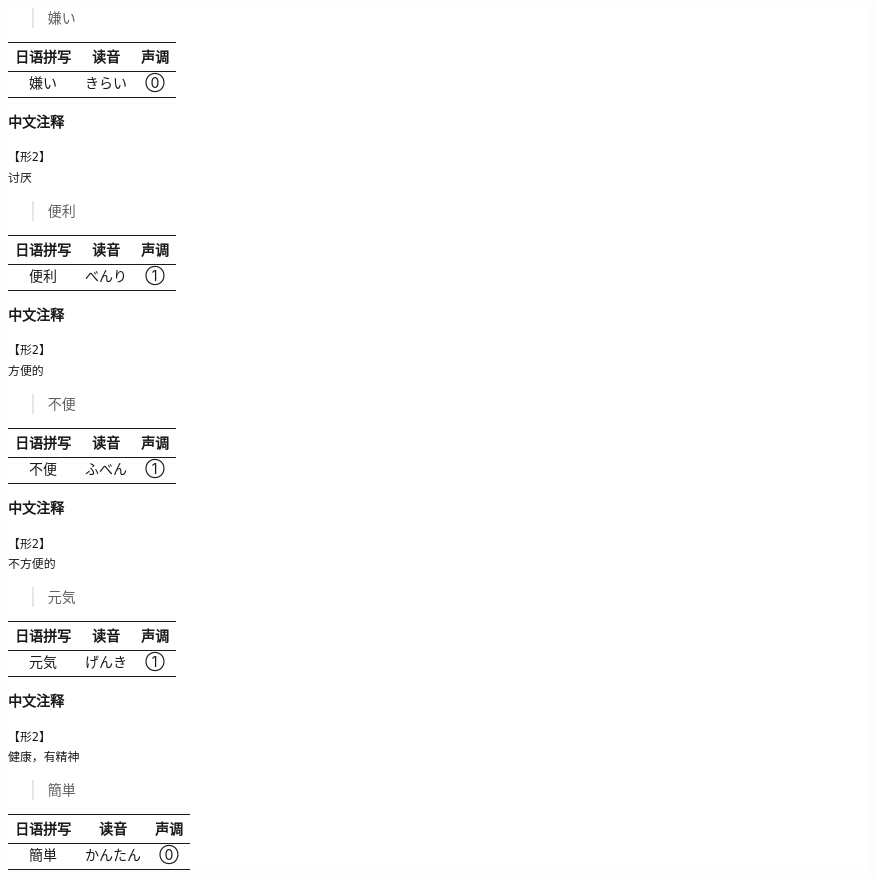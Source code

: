 >嫌い

| 日语拼写 |  读音  | 声调 |
| :------: | :----: | :--: |
|   嫌い   | きらい |  ⓪   |

**中文注释**

```sh
【形2】
讨厌
```

>便利

| 日语拼写 |  读音  | 声调 |
| :------: | :----: | :--: |
|   便利   | べんり |  ①   |

**中文注释**

```sh
【形2】
方便的
```

>不便

| 日语拼写 |  读音  | 声调 |
| :------: | :----: | :--: |
|   不便   | ふべん |  ①   |

**中文注释**

```sh
【形2】
不方便的
```

>元気

| 日语拼写 |  读音  | 声调 |
| :------: | :----: | :--: |
|   元気   | げんき |  ①   |

**中文注释**

```sh
【形2】
健康，有精神
```

>簡単

| 日语拼写 |   读音   | 声调 |
| :------: | :------: | :--: |
|   簡単   | かんたん |  ⓪   |
